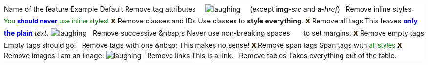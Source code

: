 <td>Name of the feature</td>
<td>Example</td>
<td>Default</td>
</tr>
</thead>
<tbody>
<tr>
<td>Remove tag attributes</td>
<td><img style="margin: 1px 15px;" src="images/smiley.png" alt="laughing" width="40" height="16" /> (except <strong>img</strong>-<em>src</em> and <strong>a</strong>-<em>href</em>)</td>
<td>&nbsp;</td>
</tr>
<tr>
<td>Remove inline styles</td>
<td><span style="color: green; font-size: 13px;">You <strong style="color: blue; text-decoration: underline;">should never</strong>&nbsp;use inline styles!</span></td>
<td><strong style="font-size: 17px; color: #2b2301;">x</strong></td>
</tr>
<tr>
<td>Remove classes and IDs</td>
<td class="loop"><span id="demoId">Use classes to <strong class="demoClass">style everything</strong>.</span></td>
<td><strong style="font-size: 17px; color: #2b2301;">x</strong></td>
</tr>
<tr>
<td>Remove all tags</td>
<td>This leaves <strong style="color: blue;">only the plain</strong> <em>text</em>. <img style="margin: 1px;" src="images/smiley.png" alt="laughing" width="16" height="16" /></td>
<td>&nbsp;</td>
</tr>
<tr>
<td>Remove successive &amp;nbsp;s</td>
<td>Never use non-breaking spaces&nbsp;&nbsp;&nbsp;&nbsp;&nbsp;&nbsp;&nbsp;to set margins.</td>
<td><strong style="font-size: 17px; color: #2b2301;">x</strong></td>
</tr>
<tr>
<td>Remove empty tags</td>
<td>Empty tags should go!</td>
<td>&nbsp;</td>
</tr>
<tr>
<td>Remove tags with one &amp;nbsp;</td>
<td>This makes&nbsp;no sense!</td>
<td><strong style="font-size: 17px; color: #2b2301;">x</strong></td>
</tr>
<tr>
<td>Remove span tags</td>
<td>Span tags with <span style="color: green; font-size: 13px;">all styles</span></td>
<td><strong style="font-size: 17px; color: #2b2301;">x</strong></td>
</tr>
<tr>
<td>Remove images</td>
<td>I am an image: <img src="images/smiley.png" alt="laughing" /></td>
<td>&nbsp;</td>
</tr>
<tr>
<td>Remove links</td>
<td><a href="https://html-online.com" rel="nofollow">This is</a> a link.</td>
<td>&nbsp;</td>
</tr>
<tr>
<td>Remove tables</td>
<td>Takes everything out of the table.</td>
<td>&nbsp;</td>
